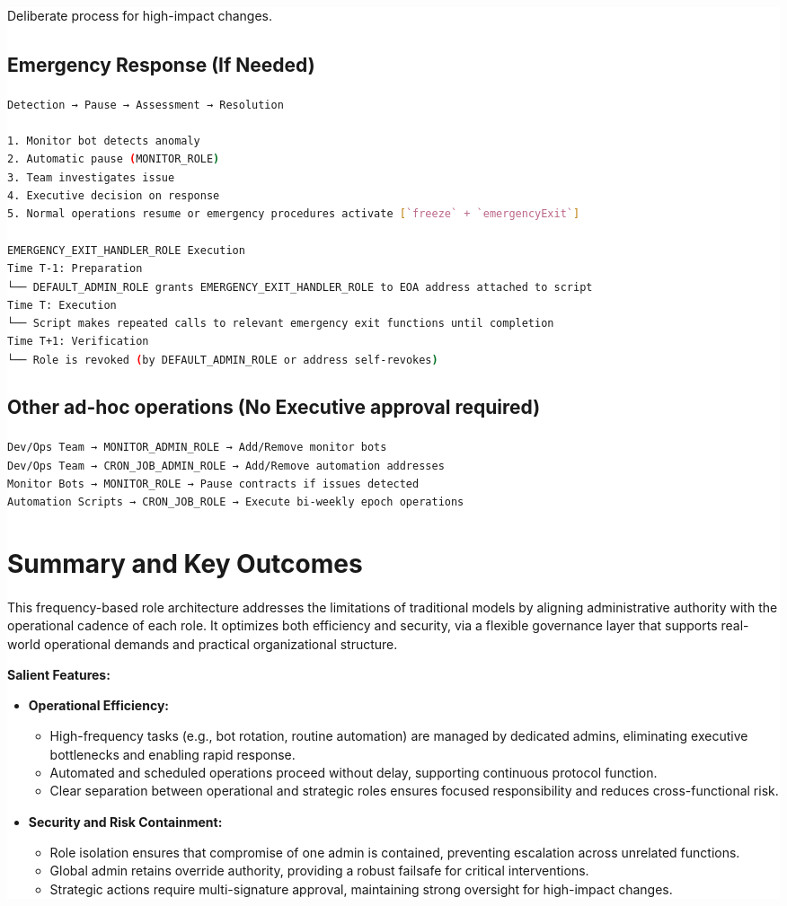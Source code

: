 ```bash
```
Deliberate process for high-impact changes.

## **Emergency Response (If Needed)**

```bash
Detection → Pause → Assessment → Resolution 

1. Monitor bot detects anomaly
2. Automatic pause (MONITOR_ROLE)
3. Team investigates issue
4. Executive decision on response 
5. Normal operations resume or emergency procedures activate [`freeze` + `emergencyExit`]

EMERGENCY_EXIT_HANDLER_ROLE Execution
Time T-1: Preparation
└── DEFAULT_ADMIN_ROLE grants EMERGENCY_EXIT_HANDLER_ROLE to EOA address attached to script
Time T: Execution
└── Script makes repeated calls to relevant emergency exit functions until completion
Time T+1: Verification
└── Role is revoked (by DEFAULT_ADMIN_ROLE or address self-revokes)
```

## **Other ad-hoc operations (No Executive approval required)**

```bash
Dev/Ops Team → MONITOR_ADMIN_ROLE → Add/Remove monitor bots
Dev/Ops Team → CRON_JOB_ADMIN_ROLE → Add/Remove automation addresses
Monitor Bots → MONITOR_ROLE → Pause contracts if issues detected
Automation Scripts → CRON_JOB_ROLE → Execute bi-weekly epoch operations
```

# Summary and Key Outcomes

This frequency-based role architecture addresses the limitations of traditional models by aligning administrative authority with the operational cadence of each role. 
It optimizes both efficiency and security, via a flexible governance layer that supports real-world operational demands and practical organizational structure.

**Salient Features:**

- **Operational Efficiency:**
  - High-frequency tasks (e.g., bot rotation, routine automation) are managed by dedicated admins, eliminating executive bottlenecks and enabling rapid response.
  - Automated and scheduled operations proceed without delay, supporting continuous protocol function.
  - Clear separation between operational and strategic roles ensures focused responsibility and reduces cross-functional risk.

- **Security and Risk Containment:**
  - Role isolation ensures that compromise of one admin is contained, preventing escalation across unrelated functions.
  - Global admin retains override authority, providing a robust failsafe for critical interventions.
  - Strategic actions require multi-signature approval, maintaining strong oversight for high-impact changes.
